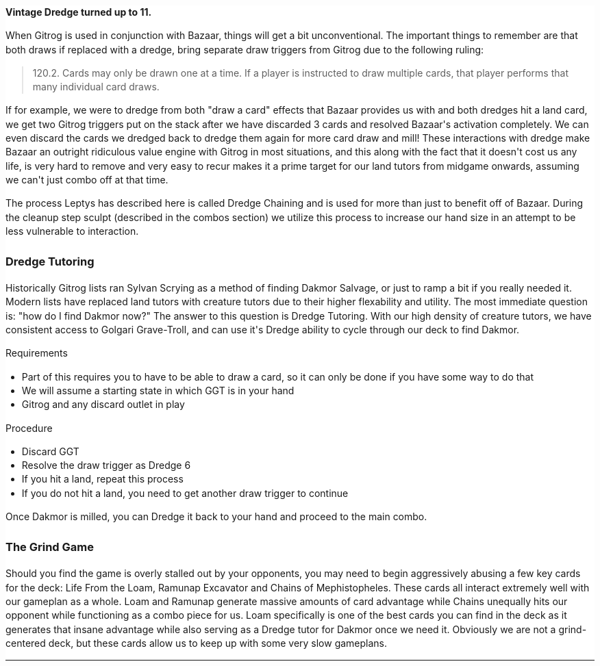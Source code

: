 **Vintage Dredge turned up to 11.**

When Gitrog is used in conjunction with Bazaar, things will get a bit unconventional. The important things to remember are that both draws if replaced with a dredge, bring separate draw triggers from Gitrog due to the following ruling:

> 120.2. Cards may only be drawn one at a time. If a player is instructed to draw multiple cards, that player performs that many individual card draws.

If for example, we were to dredge from both "draw a card" effects that Bazaar provides us with and both dredges hit a land card, we get two Gitrog triggers put on the stack after we have discarded 3 cards and resolved Bazaar's activation completely. We can even discard the cards we dredged back to dredge them again for more card draw and mill! These interactions with dredge make Bazaar an outright ridiculous value engine with Gitrog in most situations, and this along with the fact that it doesn't cost us any life, is very hard to remove and very easy to recur makes it a prime target for our land tutors from midgame onwards, assuming we can't just combo off at that time.

The process Leptys has described here is called Dredge Chaining and is used for more than just to benefit off of Bazaar. During the cleanup step sculpt (described in the combos section) we utilize this process to increase our hand size in an attempt to be less vulnerable to interaction.

### Dredge Tutoring

Historically Gitrog lists ran Sylvan Scrying as a method of finding Dakmor Salvage, or just to ramp a bit if you really needed it. Modern lists have replaced land tutors with creature tutors due to their higher flexability and utility. The most immediate question is: "how do I find Dakmor now?" The answer to this question is Dredge Tutoring. With our high density of creature tutors, we have consistent access to Golgari Grave-Troll, and can use it's Dredge ability to cycle through our deck to find Dakmor.

Requirements
* Part of this requires you to have to be able to draw a card, so it can only be done if you have some way to do that
* We will assume a starting state in which GGT is in your hand
* Gitrog and any discard outlet in play

Procedure
* Discard GGT
* Resolve the draw trigger as Dredge 6
* If you hit a land, repeat this process
* If you do not hit a land, you need to get another draw trigger to continue

Once Dakmor is milled, you can Dredge it back to your hand and proceed to the main combo.

### The Grind Game

Should you find the game is overly stalled out by your opponents, you may need to begin aggressively abusing a few key cards for the deck: Life From the Loam, Ramunap Excavator and Chains of Mephistopheles. These cards all interact extremely well with our gameplan as a whole. Loam and Ramunap generate massive amounts of card advantage while Chains unequally hits our opponent while functioning as a combo piece for us. Loam specifically is one of the best cards you can find in the deck as it generates that insane advantage while also serving as a Dredge tutor for Dakmor once we need it. Obviously we are not a grind-centered deck, but these cards allow us to keep up with some very slow gameplans.

---